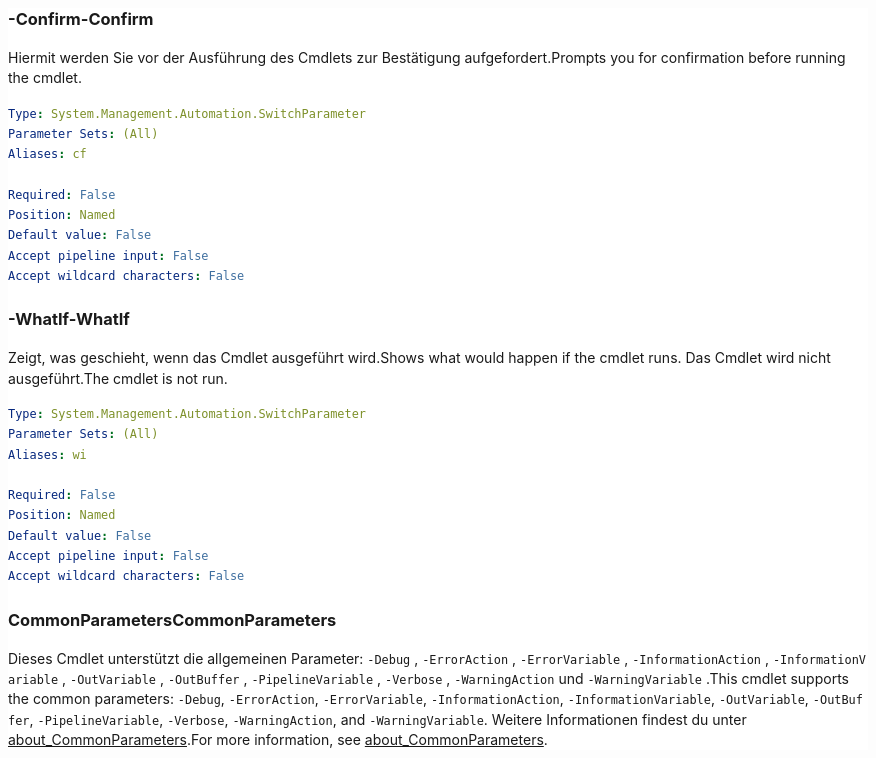 ### <span data-ttu-id="de472-180">-Confirm</span><span class="sxs-lookup"><span data-stu-id="de472-180">-Confirm</span></span>

<span data-ttu-id="de472-181">Hiermit werden Sie vor der Ausführung des Cmdlets zur Bestätigung aufgefordert.</span><span class="sxs-lookup"><span data-stu-id="de472-181">Prompts you for confirmation before running the cmdlet.</span></span>

```yaml
Type: System.Management.Automation.SwitchParameter
Parameter Sets: (All)
Aliases: cf

Required: False
Position: Named
Default value: False
Accept pipeline input: False
Accept wildcard characters: False
```

### <span data-ttu-id="de472-182">-WhatIf</span><span class="sxs-lookup"><span data-stu-id="de472-182">-WhatIf</span></span>

<span data-ttu-id="de472-183">Zeigt, was geschieht, wenn das Cmdlet ausgeführt wird.</span><span class="sxs-lookup"><span data-stu-id="de472-183">Shows what would happen if the cmdlet runs.</span></span>
<span data-ttu-id="de472-184">Das Cmdlet wird nicht ausgeführt.</span><span class="sxs-lookup"><span data-stu-id="de472-184">The cmdlet is not run.</span></span>

```yaml
Type: System.Management.Automation.SwitchParameter
Parameter Sets: (All)
Aliases: wi

Required: False
Position: Named
Default value: False
Accept pipeline input: False
Accept wildcard characters: False
```

### <span data-ttu-id="de472-185">CommonParameters</span><span class="sxs-lookup"><span data-stu-id="de472-185">CommonParameters</span></span>

<span data-ttu-id="de472-186">Dieses Cmdlet unterstützt die allgemeinen Parameter: `-Debug` , `-ErrorAction` , `-ErrorVariable` , `-InformationAction` , `-InformationVariable` , `-OutVariable` , `-OutBuffer` , `-PipelineVariable` , `-Verbose` , `-WarningAction` und `-WarningVariable` .</span><span class="sxs-lookup"><span data-stu-id="de472-186">This cmdlet supports the common parameters: `-Debug`, `-ErrorAction`, `-ErrorVariable`, `-InformationAction`, `-InformationVariable`, `-OutVariable`, `-OutBuffer`, `-PipelineVariable`, `-Verbose`, `-WarningAction`, and `-WarningVariable`.</span></span> <span data-ttu-id="de472-187">Weitere Informationen findest du unter [about_CommonParameters](../Microsoft.PowerShell.Core/About/about_CommonParameters.md).</span><span class="sxs-lookup"><span data-stu-id="de472-187">For more information, see [about_CommonParameters](../Microsoft.PowerShell.Core/About/about_CommonParameters.md).</span></span>
